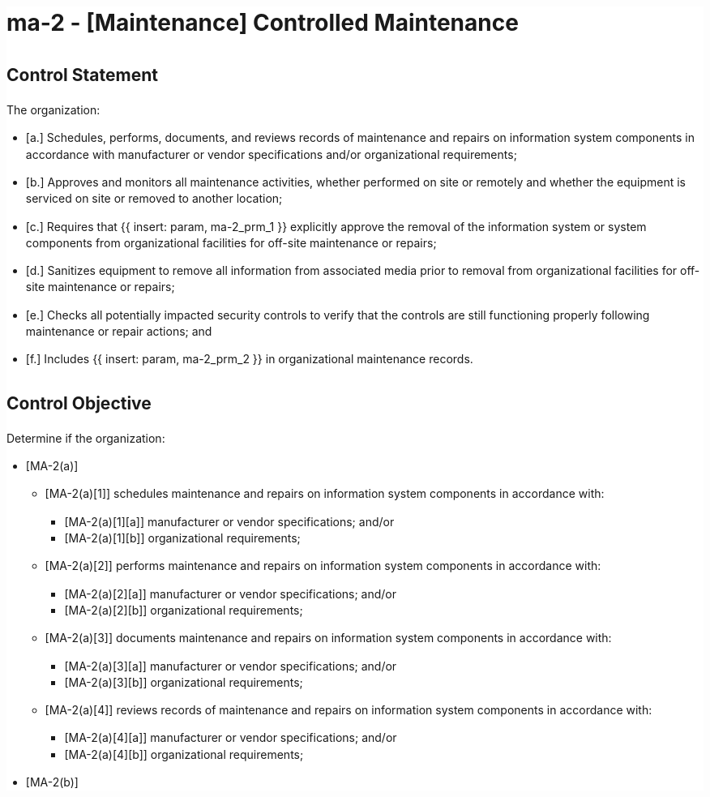 
# ma-2 - \[Maintenance\] Controlled Maintenance

## Control Statement

The organization:

- \[a.\] Schedules, performs, documents, and reviews records of maintenance and repairs on information system components in accordance with manufacturer or vendor specifications and/or organizational requirements;

- \[b.\] Approves and monitors all maintenance activities, whether performed on site or remotely and whether the equipment is serviced on site or removed to another location;

- \[c.\] Requires that {{ insert: param, ma-2_prm_1 }} explicitly approve the removal of the information system or system components from organizational facilities for off-site maintenance or repairs;

- \[d.\] Sanitizes equipment to remove all information from associated media prior to removal from organizational facilities for off-site maintenance or repairs;

- \[e.\] Checks all potentially impacted security controls to verify that the controls are still functioning properly following maintenance or repair actions; and

- \[f.\] Includes {{ insert: param, ma-2_prm_2 }} in organizational maintenance records.

## Control Objective

Determine if the organization:

- \[MA-2(a)\]

  - \[MA-2(a)[1]\] schedules maintenance and repairs on information system components in accordance with:

    - \[MA-2(a)[1][a]\] manufacturer or vendor specifications; and/or
    - \[MA-2(a)[1][b]\] organizational requirements;

  - \[MA-2(a)[2]\] performs maintenance and repairs on information system components in accordance with:

    - \[MA-2(a)[2][a]\] manufacturer or vendor specifications; and/or
    - \[MA-2(a)[2][b]\] organizational requirements;

  - \[MA-2(a)[3]\] documents maintenance and repairs on information system components in accordance with:

    - \[MA-2(a)[3][a]\] manufacturer or vendor specifications; and/or
    - \[MA-2(a)[3][b]\] organizational requirements;

  - \[MA-2(a)[4]\] reviews records of maintenance and repairs on information system components in accordance with:

    - \[MA-2(a)[4][a]\] manufacturer or vendor specifications; and/or
    - \[MA-2(a)[4][b]\] organizational requirements;

- \[MA-2(b)\]
